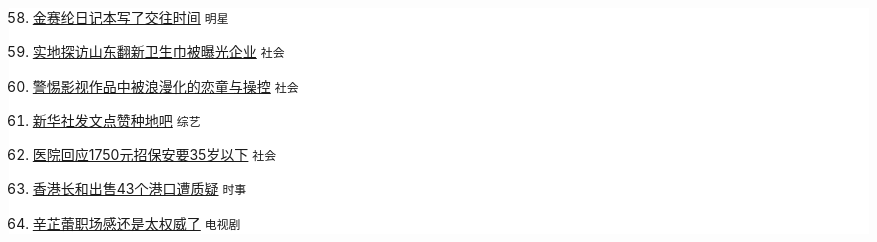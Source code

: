 58. [金赛纶日记本写了交往时间](https://m.weibo.cn/search?containerid=100103type%3D1%26t%3D10%26q%3D%23%E9%87%91%E8%B5%9B%E7%BA%B6%E6%97%A5%E8%AE%B0%E6%9C%AC%E5%86%99%E4%BA%86%E4%BA%A4%E5%BE%80%E6%97%B6%E9%97%B4%23&stream_entry_id=31&isnewpage=1&extparam=seat%3D1%26q%3D%2523%25E9%2587%2591%25E8%25B5%259B%25E7%25BA%25B6%25E6%2597%25A5%25E8%25AE%25B0%25E6%259C%25AC%25E5%2586%2599%25E4%25BA%2586%25E4%25BA%25A4%25E5%25BE%2580%25E6%2597%25B6%25E9%2597%25B4%2523%26dgr%3D0%26filter_type%3Drealtimehot%26band_rank%3D11%26c_type%3D31%26cate%3D5001%26realpos%3D11%26lcate%3D5001%26pos%3D11%26stream_entry_id%3D31%26flag%3D1%26display_time%3D1742203139%26pre_seqid%3D17422031393880328310086) `明星` 

59. [实地探访山东翻新卫生巾被曝光企业](https://m.weibo.cn/search?containerid=100103type%3D1%26t%3D10%26q%3D%23%E5%AE%9E%E5%9C%B0%E6%8E%A2%E8%AE%BF%E5%B1%B1%E4%B8%9C%E7%BF%BB%E6%96%B0%E5%8D%AB%E7%94%9F%E5%B7%BE%E8%A2%AB%E6%9B%9D%E5%85%89%E4%BC%81%E4%B8%9A%23&stream_entry_id=31&isnewpage=1&extparam=seat%3D1%26q%3D%2523%25E5%25AE%259E%25E5%259C%25B0%25E6%258E%25A2%25E8%25AE%25BF%25E5%25B1%25B1%25E4%25B8%259C%25E7%25BF%25BB%25E6%2596%25B0%25E5%258D%25AB%25E7%2594%259F%25E5%25B7%25BE%25E8%25A2%25AB%25E6%259B%259D%25E5%2585%2589%25E4%25BC%2581%25E4%25B8%259A%2523%26dgr%3D0%26filter_type%3Drealtimehot%26band_rank%3D14%26c_type%3D31%26cate%3D5001%26realpos%3D14%26lcate%3D5001%26pos%3D14%26stream_entry_id%3D31%26flag%3D1%26display_time%3D1742203139%26pre_seqid%3D17422031393880328310086) `社会` 

60. [警惕影视作品中被浪漫化的恋童与操控](https://m.weibo.cn/search?containerid=100103type%3D1%26t%3D10%26q%3D%23%E8%AD%A6%E6%83%95%E5%BD%B1%E8%A7%86%E4%BD%9C%E5%93%81%E4%B8%AD%E8%A2%AB%E6%B5%AA%E6%BC%AB%E5%8C%96%E7%9A%84%E6%81%8B%E7%AB%A5%E4%B8%8E%E6%93%8D%E6%8E%A7%23&stream_entry_id=31&isnewpage=1&extparam=seat%3D1%26q%3D%2523%25E8%25AD%25A6%25E6%2583%2595%25E5%25BD%25B1%25E8%25A7%2586%25E4%25BD%259C%25E5%2593%2581%25E4%25B8%25AD%25E8%25A2%25AB%25E6%25B5%25AA%25E6%25BC%25AB%25E5%258C%2596%25E7%259A%2584%25E6%2581%258B%25E7%25AB%25A5%25E4%25B8%258E%25E6%2593%258D%25E6%258E%25A7%2523%26dgr%3D0%26filter_type%3Drealtimehot%26band_rank%3D15%26c_type%3D31%26cate%3D5001%26realpos%3D15%26lcate%3D5001%26pos%3D15%26stream_entry_id%3D31%26flag%3D1%26display_time%3D1742203139%26pre_seqid%3D17422031393880328310086) `社会` 

61. [新华社发文点赞种地吧](https://m.weibo.cn/search?containerid=100103type%3D1%26t%3D10%26q%3D%23%E6%96%B0%E5%8D%8E%E7%A4%BE%E5%8F%91%E6%96%87%E7%82%B9%E8%B5%9E%E7%A7%8D%E5%9C%B0%E5%90%A7%23&stream_entry_id=31&isnewpage=1&extparam=seat%3D1%26q%3D%2523%25E6%2596%25B0%25E5%258D%258E%25E7%25A4%25BE%25E5%258F%2591%25E6%2596%2587%25E7%2582%25B9%25E8%25B5%259E%25E7%25A7%258D%25E5%259C%25B0%25E5%2590%25A7%2523%26dgr%3D0%26filter_type%3Drealtimehot%26band_rank%3D19%26c_type%3D31%26cate%3D5001%26realpos%3D19%26lcate%3D5001%26pos%3D19%26stream_entry_id%3D31%26flag%3D1%26display_time%3D1742203139%26pre_seqid%3D17422031393880328310086) `综艺` 

62. [医院回应1750元招保安要35岁以下](https://m.weibo.cn/search?containerid=100103type%3D1%26t%3D10%26q%3D%23%E5%8C%BB%E9%99%A2%E5%9B%9E%E5%BA%941750%E5%85%83%E6%8B%9B%E4%BF%9D%E5%AE%89%E8%A6%8135%E5%B2%81%E4%BB%A5%E4%B8%8B%23&stream_entry_id=31&isnewpage=1&extparam=seat%3D1%26q%3D%2523%25E5%258C%25BB%25E9%2599%25A2%25E5%259B%259E%25E5%25BA%25941750%25E5%2585%2583%25E6%258B%259B%25E4%25BF%259D%25E5%25AE%2589%25E8%25A6%258135%25E5%25B2%2581%25E4%25BB%25A5%25E4%25B8%258B%2523%26dgr%3D0%26filter_type%3Drealtimehot%26band_rank%3D21%26c_type%3D31%26cate%3D5001%26realpos%3D21%26lcate%3D5001%26pos%3D21%26stream_entry_id%3D31%26flag%3D1%26display_time%3D1742203139%26pre_seqid%3D17422031393880328310086) `社会` 

63. [香港长和出售43个港口遭质疑](https://m.weibo.cn/search?containerid=100103type%3D1%26t%3D10%26q%3D%23%E9%A6%99%E6%B8%AF%E9%95%BF%E5%92%8C%E5%87%BA%E5%94%AE43%E4%B8%AA%E6%B8%AF%E5%8F%A3%E9%81%AD%E8%B4%A8%E7%96%91%23&stream_entry_id=31&isnewpage=1&extparam=seat%3D1%26q%3D%2523%25E9%25A6%2599%25E6%25B8%25AF%25E9%2595%25BF%25E5%2592%258C%25E5%2587%25BA%25E5%2594%25AE43%25E4%25B8%25AA%25E6%25B8%25AF%25E5%258F%25A3%25E9%2581%25AD%25E8%25B4%25A8%25E7%2596%2591%2523%26dgr%3D0%26filter_type%3Drealtimehot%26band_rank%3D27%26c_type%3D31%26cate%3D5001%26realpos%3D27%26lcate%3D5001%26pos%3D27%26stream_entry_id%3D31%26flag%3D0%26display_time%3D1742203139%26pre_seqid%3D17422031393880328310086) `时事` 

64. [辛芷蕾职场感还是太权威了](https://m.weibo.cn/search?containerid=100103type%3D1%26t%3D10%26q%3D%23%E8%BE%9B%E8%8A%B7%E8%95%BE%E8%81%8C%E5%9C%BA%E6%84%9F%E8%BF%98%E6%98%AF%E5%A4%AA%E6%9D%83%E5%A8%81%E4%BA%86%23&stream_entry_id=31&isnewpage=1&extparam=seat%3D1%26q%3D%2523%25E8%25BE%259B%25E8%258A%25B7%25E8%2595%25BE%25E8%2581%258C%25E5%259C%25BA%25E6%2584%259F%25E8%25BF%2598%25E6%2598%25AF%25E5%25A4%25AA%25E6%259D%2583%25E5%25A8%2581%25E4%25BA%2586%2523%26dgr%3D0%26filter_type%3Drealtimehot%26band_rank%3D28%26adid%3D279270%26realpos%3D28%26cate%3D5001%26c_type%3D31%26lcate%3D5001%26pos%3D28%26stream_entry_id%3D31%26flag%3D1%26display_time%3D1742203139%26pre_seqid%3D17422031393880328310086) `电视剧` 
